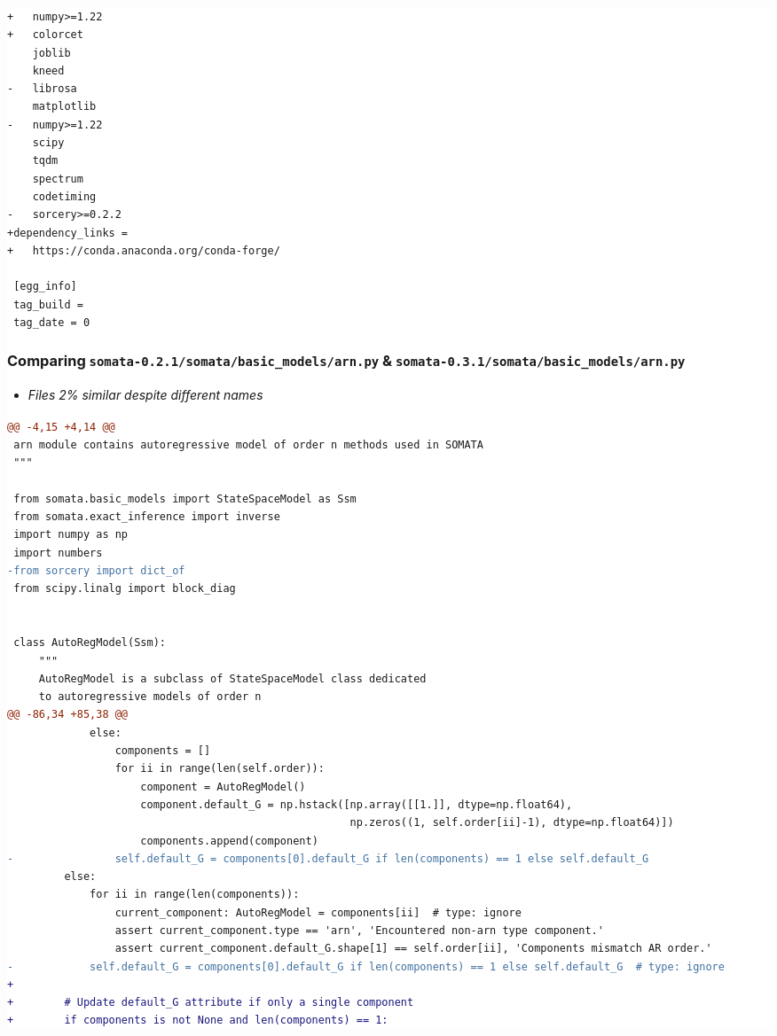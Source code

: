 ```
+	numpy>=1.22
+	colorcet
 	joblib
 	kneed
-	librosa
 	matplotlib
-	numpy>=1.22
 	scipy
 	tqdm
 	spectrum
 	codetiming
-	sorcery>=0.2.2
+dependency_links = 
+	https://conda.anaconda.org/conda-forge/
 
 [egg_info]
 tag_build = 
 tag_date = 0
```

### Comparing `somata-0.2.1/somata/basic_models/arn.py` & `somata-0.3.1/somata/basic_models/arn.py`

 * *Files 2% similar despite different names*

```diff
@@ -4,15 +4,14 @@
 arn module contains autoregressive model of order n methods used in SOMATA
 """
 
 from somata.basic_models import StateSpaceModel as Ssm
 from somata.exact_inference import inverse
 import numpy as np
 import numbers
-from sorcery import dict_of
 from scipy.linalg import block_diag
 
 
 class AutoRegModel(Ssm):
     """
     AutoRegModel is a subclass of StateSpaceModel class dedicated
     to autoregressive models of order n
@@ -86,34 +85,38 @@
             else:
                 components = []
                 for ii in range(len(self.order)):
                     component = AutoRegModel()
                     component.default_G = np.hstack([np.array([[1.]], dtype=np.float64),
                                                      np.zeros((1, self.order[ii]-1), dtype=np.float64)])
                     components.append(component)
-                self.default_G = components[0].default_G if len(components) == 1 else self.default_G
         else:
             for ii in range(len(components)):
                 current_component: AutoRegModel = components[ii]  # type: ignore
                 assert current_component.type == 'arn', 'Encountered non-arn type component.'
                 assert current_component.default_G.shape[1] == self.order[ii], 'Components mismatch AR order.'
-            self.default_G = components[0].default_G if len(components) == 1 else self.default_G  # type: ignore
+
+        # Update default_G attribute if only a single component
+        if components is not None and len(components) == 1:
```